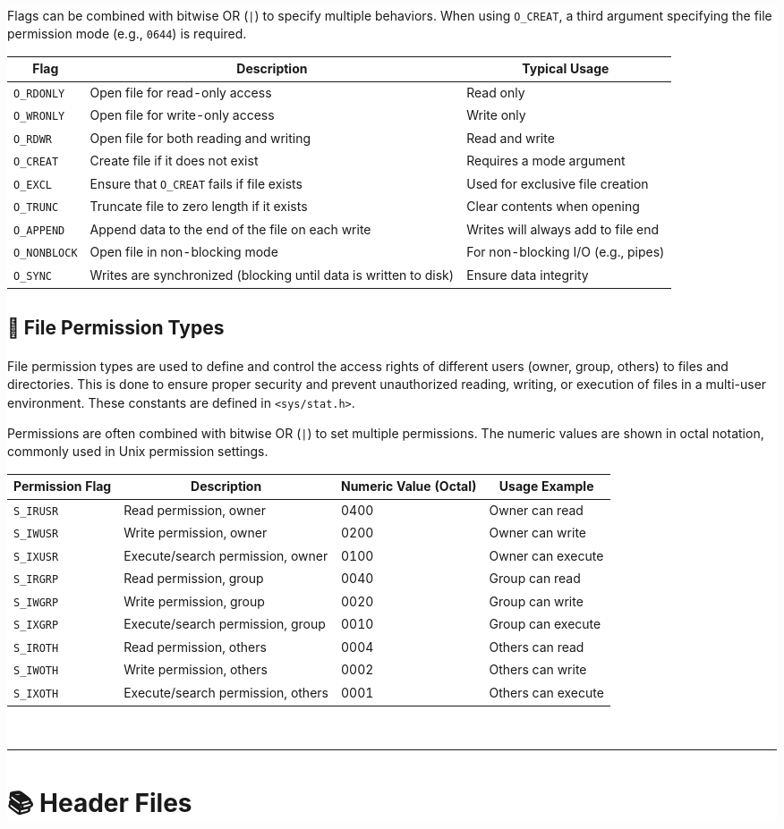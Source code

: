 Flags can be combined with bitwise OR (`|`) to specify multiple behaviors. When using `O_CREAT`, a third argument specifying the file permission mode (e.g., `0644`) is required.

| Flag              | Description                                                      | Typical Usage                       |
|-------------------|------------------------------------------------------------------|-------------------------------------|
| `O_RDONLY`        | Open file for read-only access                                   | Read only                           |
| `O_WRONLY`        | Open file for write-only access                                  | Write only                          |
| `O_RDWR`          | Open file for both reading and writing                           | Read and write                      |
| `O_CREAT`         | Create file if it does not exist                                 | Requires a mode argument            |
| `O_EXCL`          | Ensure that `O_CREAT` fails if file exists                       | Used for exclusive file creation    |
| `O_TRUNC`         | Truncate file to zero length if it exists                        | Clear contents when opening         |
| `O_APPEND`        | Append data to the end of the file on each write                 | Writes will always add to file end  |
| `O_NONBLOCK`      | Open file in non-blocking mode                                   | For non-blocking I/O (e.g., pipes)  |
| `O_SYNC`          | Writes are synchronized (blocking until data is written to disk) | Ensure data integrity               |

## 🔐 File Permission Types

File permission types are used to define and control the access rights of different users (owner, group, others) to files and directories. This is done to ensure proper security and prevent unauthorized reading, writing, or execution of files in a multi-user environment. These constants are defined in `<sys/stat.h>`.

Permissions are often combined with bitwise OR (`|`) to set multiple permissions. The numeric values are shown in octal notation, commonly used in Unix permission settings.

| Permission Flag     | Description                      | Numeric Value (Octal)| Usage Example        |
|---------------------|----------------------------------|----------------------|----------------------|
| `S_IRUSR`           | Read permission, owner           | 0400                 | Owner can read       |
| `S_IWUSR`           | Write permission, owner          | 0200                 | Owner can write      |
| `S_IXUSR`           | Execute/search permission, owner | 0100                 | Owner can execute    |
| `S_IRGRP`           | Read permission, group           | 0040                 | Group can read       |
| `S_IWGRP`           | Write permission, group          | 0020                 | Group can write      |
| `S_IXGRP`           | Execute/search permission, group | 0010                 | Group can execute    |
| `S_IROTH`           | Read permission, others          | 0004                 | Others can read      |
| `S_IWOTH`           | Write permission, others         | 0002                 | Others can write     |
| `S_IXOTH`           | Execute/search permission, others| 0001                 | Others can execute   |

<br>

---
# 📚 Header Files
